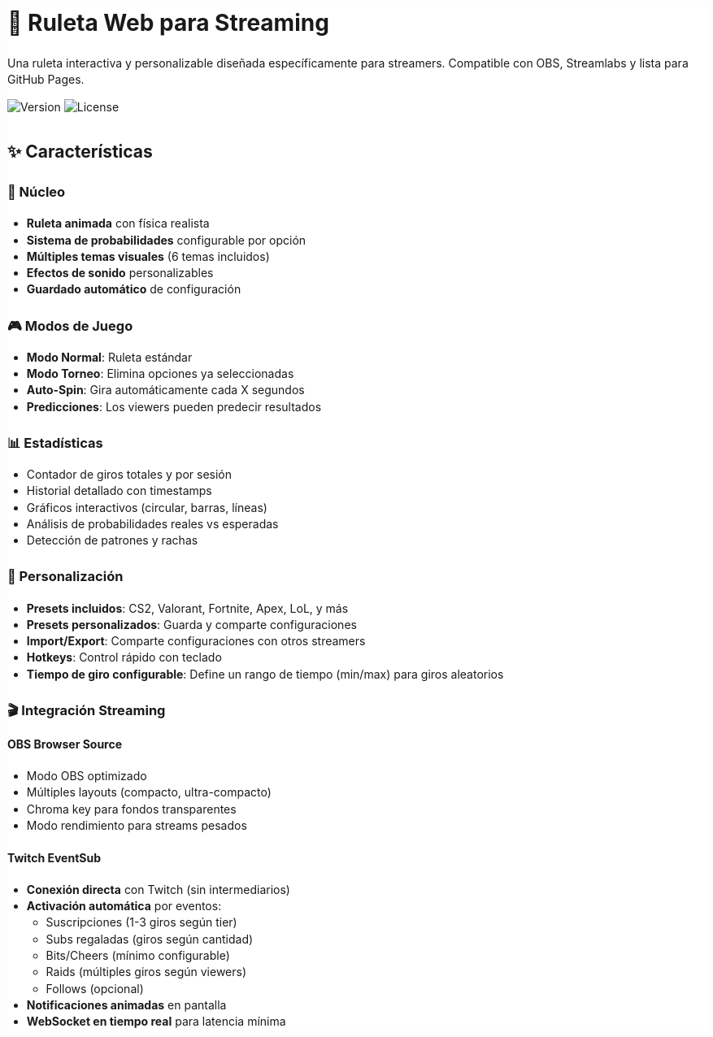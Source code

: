 # 🎰 Ruleta Web para Streaming

Una ruleta interactiva y personalizable diseñada específicamente para streamers. Compatible con OBS, Streamlabs y lista para GitHub Pages.

![Version](https://img.shields.io/badge/version-1.0.0-blue.svg)
![License](https://img.shields.io/badge/license-MIT-green.svg)

## ✨ Características

### 🎯 Núcleo
- **Ruleta animada** con física realista
- **Sistema de probabilidades** configurable por opción
- **Múltiples temas visuales** (6 temas incluidos)
- **Efectos de sonido** personalizables
- **Guardado automático** de configuración

### 🎮 Modos de Juego
- **Modo Normal**: Ruleta estándar
- **Modo Torneo**: Elimina opciones ya seleccionadas
- **Auto-Spin**: Gira automáticamente cada X segundos
- **Predicciones**: Los viewers pueden predecir resultados

### 📊 Estadísticas
- Contador de giros totales y por sesión
- Historial detallado con timestamps
- Gráficos interactivos (circular, barras, líneas)
- Análisis de probabilidades reales vs esperadas
- Detección de patrones y rachas

### 🔧 Personalización
- **Presets incluidos**: CS2, Valorant, Fortnite, Apex, LoL, y más
- **Presets personalizados**: Guarda y comparte configuraciones
- **Import/Export**: Comparte configuraciones con otros streamers
- **Hotkeys**: Control rápido con teclado
- **Tiempo de giro configurable**: Define un rango de tiempo (min/max) para giros aleatorios

### 🎬 Integración Streaming

#### OBS Browser Source
- Modo OBS optimizado
- Múltiples layouts (compacto, ultra-compacto)
- Chroma key para fondos transparentes
- Modo rendimiento para streams pesados

#### Twitch EventSub
- **Conexión directa** con Twitch (sin intermediarios)
- **Activación automática** por eventos:
  - Suscripciones (1-3 giros según tier)
  - Subs regaladas (giros según cantidad)
  - Bits/Cheers (mínimo configurable)
  - Raids (múltiples giros según viewers)
  - Follows (opcional)
- **Notificaciones animadas** en pantalla
- **WebSocket en tiempo real** para latencia mínima
